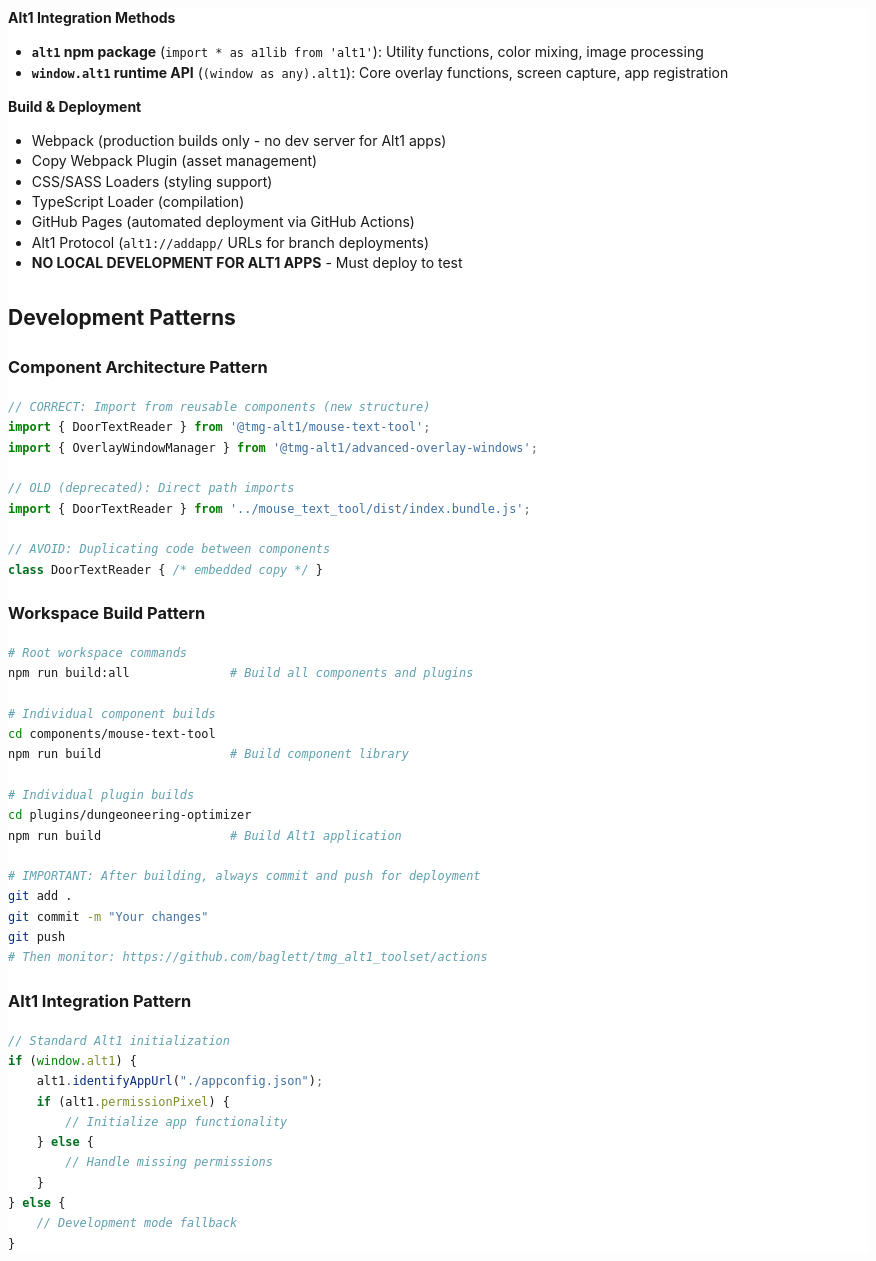 **Alt1 Integration Methods**
- **`alt1` npm package** (`import * as a1lib from 'alt1'`): Utility functions, color mixing, image processing
- **`window.alt1` runtime API** (`(window as any).alt1`): Core overlay functions, screen capture, app registration

**Build & Deployment**
- Webpack (production builds only - no dev server for Alt1 apps)
- Copy Webpack Plugin (asset management)
- CSS/SASS Loaders (styling support)
- TypeScript Loader (compilation)
- GitHub Pages (automated deployment via GitHub Actions)
- Alt1 Protocol (`alt1://addapp/` URLs for branch deployments)
- **NO LOCAL DEVELOPMENT FOR ALT1 APPS** - Must deploy to test

## Development Patterns

### Component Architecture Pattern
```typescript
// CORRECT: Import from reusable components (new structure)
import { DoorTextReader } from '@tmg-alt1/mouse-text-tool';
import { OverlayWindowManager } from '@tmg-alt1/advanced-overlay-windows';

// OLD (deprecated): Direct path imports
import { DoorTextReader } from '../mouse_text_tool/dist/index.bundle.js';

// AVOID: Duplicating code between components
class DoorTextReader { /* embedded copy */ }
```

### Workspace Build Pattern
```bash
# Root workspace commands
npm run build:all              # Build all components and plugins

# Individual component builds
cd components/mouse-text-tool
npm run build                  # Build component library

# Individual plugin builds
cd plugins/dungeoneering-optimizer
npm run build                  # Build Alt1 application

# IMPORTANT: After building, always commit and push for deployment
git add .
git commit -m "Your changes"
git push
# Then monitor: https://github.com/baglett/tmg_alt1_toolset/actions
```

### Alt1 Integration Pattern
```typescript
// Standard Alt1 initialization
if (window.alt1) {
    alt1.identifyAppUrl("./appconfig.json");
    if (alt1.permissionPixel) {
        // Initialize app functionality
    } else {
        // Handle missing permissions
    }
} else {
    // Development mode fallback
}
```